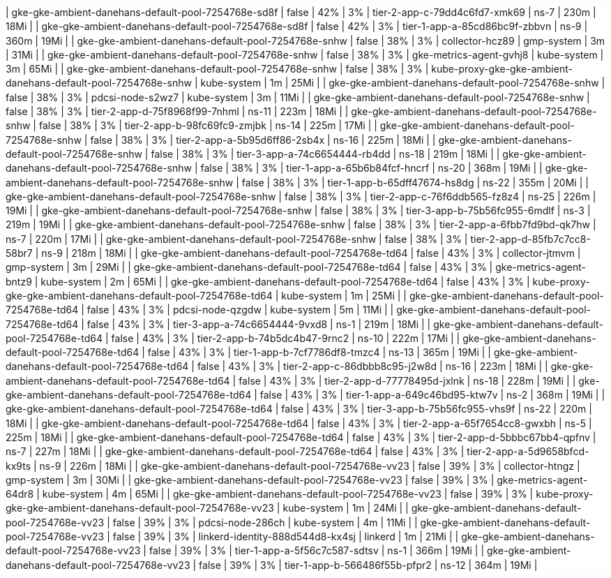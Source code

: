 | gke-gke-ambient-danehans-default-pool-7254768e-sd8f | false | 42% | 3% | tier-2-app-c-79dd4c6fd7-xmk69 | ns-7 | 230m | 18Mi |
| gke-gke-ambient-danehans-default-pool-7254768e-sd8f | false | 42% | 3% | tier-1-app-a-85cd86bc9f-zbbvn | ns-9 | 360m | 19Mi |
| gke-gke-ambient-danehans-default-pool-7254768e-snhw | false | 38% | 3% | collector-hcz89 | gmp-system | 3m | 31Mi |
| gke-gke-ambient-danehans-default-pool-7254768e-snhw | false | 38% | 3% | gke-metrics-agent-gvhj8 | kube-system | 3m | 65Mi |
| gke-gke-ambient-danehans-default-pool-7254768e-snhw | false | 38% | 3% | kube-proxy-gke-gke-ambient-danehans-default-pool-7254768e-snhw | kube-system | 1m | 25Mi |
| gke-gke-ambient-danehans-default-pool-7254768e-snhw | false | 38% | 3% | pdcsi-node-s2wz7 | kube-system | 3m | 11Mi |
| gke-gke-ambient-danehans-default-pool-7254768e-snhw | false | 38% | 3% | tier-2-app-d-75f8968f99-7nhml | ns-11 | 223m | 18Mi |
| gke-gke-ambient-danehans-default-pool-7254768e-snhw | false | 38% | 3% | tier-2-app-b-98fc69fc9-zmjbk | ns-14 | 225m | 17Mi |
| gke-gke-ambient-danehans-default-pool-7254768e-snhw | false | 38% | 3% | tier-2-app-a-5b95d6ff86-2sb4x | ns-16 | 225m | 18Mi |
| gke-gke-ambient-danehans-default-pool-7254768e-snhw | false | 38% | 3% | tier-3-app-a-74c6654444-rb4dd | ns-18 | 219m | 18Mi |
| gke-gke-ambient-danehans-default-pool-7254768e-snhw | false | 38% | 3% | tier-1-app-a-65b6b84fcf-hncrf | ns-20 | 368m | 19Mi |
| gke-gke-ambient-danehans-default-pool-7254768e-snhw | false | 38% | 3% | tier-1-app-b-65dff47674-hs8dg | ns-22 | 355m | 20Mi |
| gke-gke-ambient-danehans-default-pool-7254768e-snhw | false | 38% | 3% | tier-2-app-c-76f6ddb565-fz8z4 | ns-25 | 226m | 19Mi |
| gke-gke-ambient-danehans-default-pool-7254768e-snhw | false | 38% | 3% | tier-3-app-b-75b56fc955-6mdlf | ns-3 | 219m | 19Mi |
| gke-gke-ambient-danehans-default-pool-7254768e-snhw | false | 38% | 3% | tier-2-app-a-6fbb7fd9bd-qk7hw | ns-7 | 220m | 17Mi |
| gke-gke-ambient-danehans-default-pool-7254768e-snhw | false | 38% | 3% | tier-2-app-d-85fb7c7cc8-58br7 | ns-9 | 218m | 18Mi |
| gke-gke-ambient-danehans-default-pool-7254768e-td64 | false | 43% | 3% | collector-jtmvm | gmp-system | 3m | 29Mi |
| gke-gke-ambient-danehans-default-pool-7254768e-td64 | false | 43% | 3% | gke-metrics-agent-bntz9 | kube-system | 2m | 65Mi |
| gke-gke-ambient-danehans-default-pool-7254768e-td64 | false | 43% | 3% | kube-proxy-gke-gke-ambient-danehans-default-pool-7254768e-td64 | kube-system | 1m | 25Mi |
| gke-gke-ambient-danehans-default-pool-7254768e-td64 | false | 43% | 3% | pdcsi-node-qzgdw | kube-system | 5m | 11Mi |
| gke-gke-ambient-danehans-default-pool-7254768e-td64 | false | 43% | 3% | tier-3-app-a-74c6654444-9vxd8 | ns-1 | 219m | 18Mi |
| gke-gke-ambient-danehans-default-pool-7254768e-td64 | false | 43% | 3% | tier-2-app-b-74b5dc4b47-9rnc2 | ns-10 | 222m | 17Mi |
| gke-gke-ambient-danehans-default-pool-7254768e-td64 | false | 43% | 3% | tier-1-app-b-7cf7786df8-tmzc4 | ns-13 | 365m | 19Mi |
| gke-gke-ambient-danehans-default-pool-7254768e-td64 | false | 43% | 3% | tier-2-app-c-86dbbb8c95-j2w8d | ns-16 | 223m | 18Mi |
| gke-gke-ambient-danehans-default-pool-7254768e-td64 | false | 43% | 3% | tier-2-app-d-77778495d-jxlnk | ns-18 | 228m | 19Mi |
| gke-gke-ambient-danehans-default-pool-7254768e-td64 | false | 43% | 3% | tier-1-app-a-649c46bd95-ktw7v | ns-2 | 368m | 19Mi |
| gke-gke-ambient-danehans-default-pool-7254768e-td64 | false | 43% | 3% | tier-3-app-b-75b56fc955-vhs9f | ns-22 | 220m | 18Mi |
| gke-gke-ambient-danehans-default-pool-7254768e-td64 | false | 43% | 3% | tier-2-app-a-65f7654cc8-gwxbh | ns-5 | 225m | 18Mi |
| gke-gke-ambient-danehans-default-pool-7254768e-td64 | false | 43% | 3% | tier-2-app-d-5bbbc67bb4-qpfnv | ns-7 | 227m | 18Mi |
| gke-gke-ambient-danehans-default-pool-7254768e-td64 | false | 43% | 3% | tier-2-app-a-5d9658bfcd-kx9ts | ns-9 | 226m | 18Mi |
| gke-gke-ambient-danehans-default-pool-7254768e-vv23 | false | 39% | 3% | collector-htngz | gmp-system | 3m | 30Mi |
| gke-gke-ambient-danehans-default-pool-7254768e-vv23 | false | 39% | 3% | gke-metrics-agent-64dr8 | kube-system | 4m | 65Mi |
| gke-gke-ambient-danehans-default-pool-7254768e-vv23 | false | 39% | 3% | kube-proxy-gke-gke-ambient-danehans-default-pool-7254768e-vv23 | kube-system | 1m | 24Mi |
| gke-gke-ambient-danehans-default-pool-7254768e-vv23 | false | 39% | 3% | pdcsi-node-286ch | kube-system | 4m | 11Mi |
| gke-gke-ambient-danehans-default-pool-7254768e-vv23 | false | 39% | 3% | linkerd-identity-888d544d8-kx4sj | linkerd | 1m | 21Mi |
| gke-gke-ambient-danehans-default-pool-7254768e-vv23 | false | 39% | 3% | tier-1-app-a-5f56c7c587-sdtsv | ns-1 | 366m | 19Mi |
| gke-gke-ambient-danehans-default-pool-7254768e-vv23 | false | 39% | 3% | tier-1-app-b-566486f55b-pfpr2 | ns-12 | 364m | 19Mi |